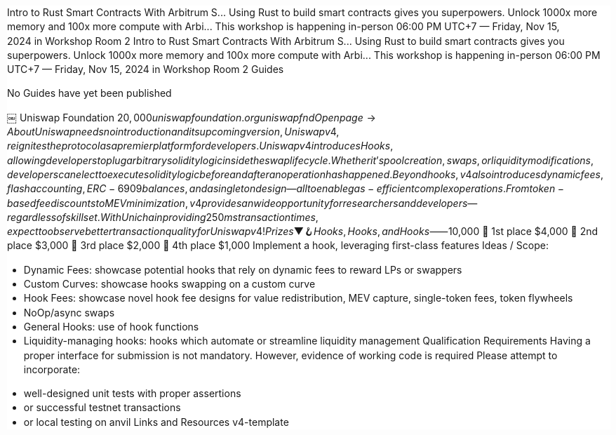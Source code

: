 Intro to Rust Smart Contracts With Arbitrum S...
Using Rust to build smart contracts gives you superpowers. Unlock 1000x more memory and 100x more compute with Arbi...
This workshop is happening in-person
06:00 PM UTC+7 — Friday, Nov 15, 2024 in Workshop Room 2
Intro to Rust Smart Contracts With Arbitrum S...
Using Rust to build smart contracts gives you superpowers. Unlock 1000x more memory and 100x more compute with Arbi...
This workshop is happening in-person
06:00 PM UTC+7 — Friday, Nov 15, 2024 in Workshop Room 2
Guides

No Guides have yet been published

￼
Uniswap Foundation
$20,000
uniswapfoundation.org
uniswapfnd
Open page →
About
Uniswap needs no introduction and its upcoming version, Uniswap v4, reignites the protocol as a premier platform for developers. Uniswap v4 introduces Hooks, allowing developers to plug arbitrary solidity logic inside the swap lifecycle. Whether it’s pool creation, swaps, or liquidity modifications, developers can elect to execute solidity logic before and after an operation has happened.
Beyond hooks, v4 also introduces dynamic fees, flash accounting, ERC-6909 balances, and a singleton design — all to enable gas-efficient complex operations.
From token-based fee discounts to MEV minimization, v4 provides an wide opportunity for researchers and developers — regardless of skillset.
With Unichain providing 250ms transaction times, expect to observe better transaction quality for Uniswap v4!
Prizes
▼
🪝 Hooks, Hooks, and Hooks ⸺ $10,000
🥇
1st place
$4,000
🥈
2nd place
$3,000
🥉
3rd place
$2,000
🏅
4th place
$1,000
Implement a hook, leveraging first-class features
Ideas / Scope:
* Dynamic Fees: showcase potential hooks that rely on dynamic fees to reward LPs or swappers
* Custom Curves: showcase hooks swapping on a custom curve
* Hook Fees: showcase novel hook fee designs for value redistribution, MEV capture, single-token fees, token flywheels
* NoOp/async swaps
* General Hooks: use of hook functions
* Liquidity-managing hooks: hooks which automate or streamline liquidity management
Qualification Requirements
Having a proper interface for submission is not mandatory. However, evidence of working code is required
Please attempt to incorporate:
- well-designed unit tests with proper assertions
- or successful testnet transactions
- or local testing on anvil
Links and Resources
v4-template